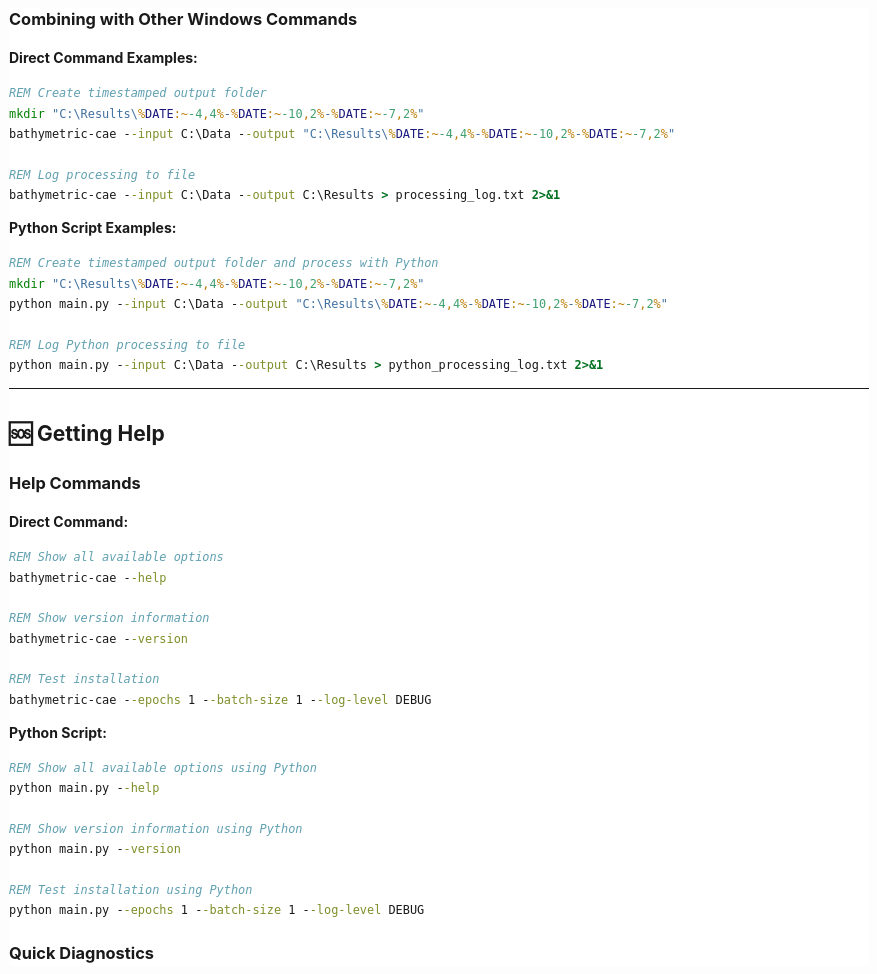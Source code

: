 ### Combining with Other Windows Commands

**Direct Command Examples:**
```cmd
REM Create timestamped output folder
mkdir "C:\Results\%DATE:~-4,4%-%DATE:~-10,2%-%DATE:~-7,2%"
bathymetric-cae --input C:\Data --output "C:\Results\%DATE:~-4,4%-%DATE:~-10,2%-%DATE:~-7,2%"

REM Log processing to file
bathymetric-cae --input C:\Data --output C:\Results > processing_log.txt 2>&1
```

**Python Script Examples:**
```cmd
REM Create timestamped output folder and process with Python
mkdir "C:\Results\%DATE:~-4,4%-%DATE:~-10,2%-%DATE:~-7,2%"
python main.py --input C:\Data --output "C:\Results\%DATE:~-4,4%-%DATE:~-10,2%-%DATE:~-7,2%"

REM Log Python processing to file
python main.py --input C:\Data --output C:\Results > python_processing_log.txt 2>&1
```

---

## 🆘 Getting Help

### Help Commands

**Direct Command:**
```cmd
REM Show all available options
bathymetric-cae --help

REM Show version information
bathymetric-cae --version

REM Test installation
bathymetric-cae --epochs 1 --batch-size 1 --log-level DEBUG
```

**Python Script:**
```cmd
REM Show all available options using Python
python main.py --help

REM Show version information using Python
python main.py --version

REM Test installation using Python
python main.py --epochs 1 --batch-size 1 --log-level DEBUG
```

### Quick Diagnostics
